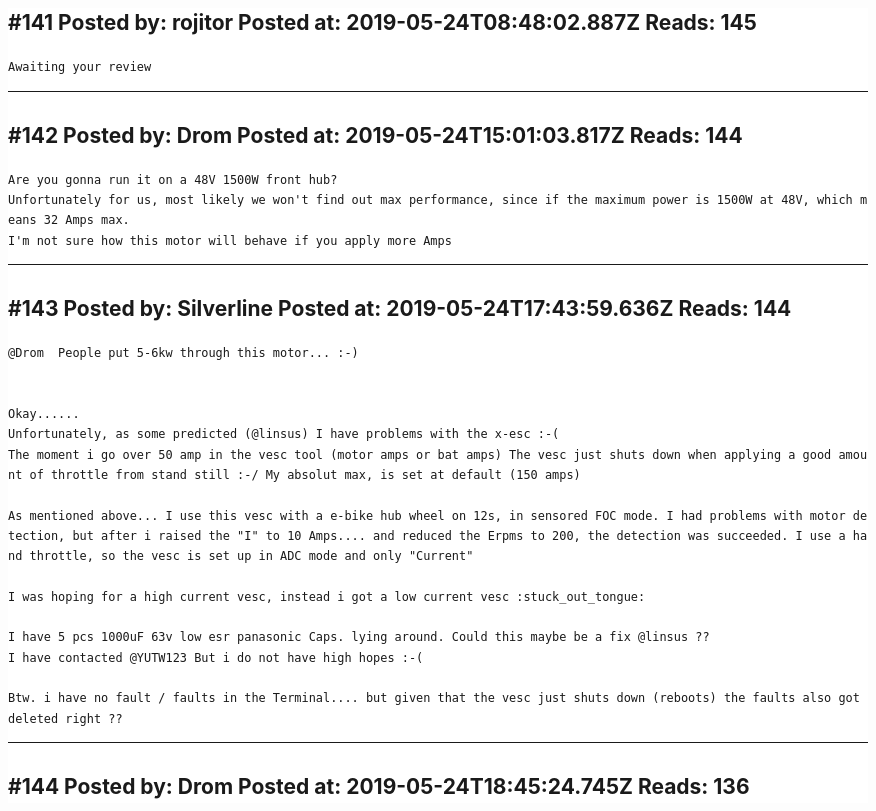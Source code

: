 ## \#141 Posted by: rojitor Posted at: 2019-05-24T08:48:02.887Z Reads: 145

```
Awaiting your review
```

---
## \#142 Posted by: Drom Posted at: 2019-05-24T15:01:03.817Z Reads: 144

```
Are you gonna run it on a 48V 1500W front hub?
Unfortunately for us, most likely we won't find out max performance, since if the maximum power is 1500W at 48V, which means 32 Amps max.
I'm not sure how this motor will behave if you apply more Amps
```

---
## \#143 Posted by: Silverline Posted at: 2019-05-24T17:43:59.636Z Reads: 144

```
@Drom  People put 5-6kw through this motor... :-)


Okay......
Unfortunately, as some predicted (@linsus) I have problems with the x-esc :-( 
The moment i go over 50 amp in the vesc tool (motor amps or bat amps) The vesc just shuts down when applying a good amount of throttle from stand still :-/ My absolut max, is set at default (150 amps)

As mentioned above... I use this vesc with a e-bike hub wheel on 12s, in sensored FOC mode. I had problems with motor detection, but after i raised the "I" to 10 Amps.... and reduced the Erpms to 200, the detection was succeeded. I use a hand throttle, so the vesc is set up in ADC mode and only "Current"

I was hoping for a high current vesc, instead i got a low current vesc :stuck_out_tongue: 

I have 5 pcs 1000uF 63v low esr panasonic Caps. lying around. Could this maybe be a fix @linsus ??
I have contacted @YUTW123 But i do not have high hopes :-(

Btw. i have no fault / faults in the Terminal.... but given that the vesc just shuts down (reboots) the faults also got deleted right ??
```

---
## \#144 Posted by: Drom Posted at: 2019-05-24T18:45:24.745Z Reads: 136

